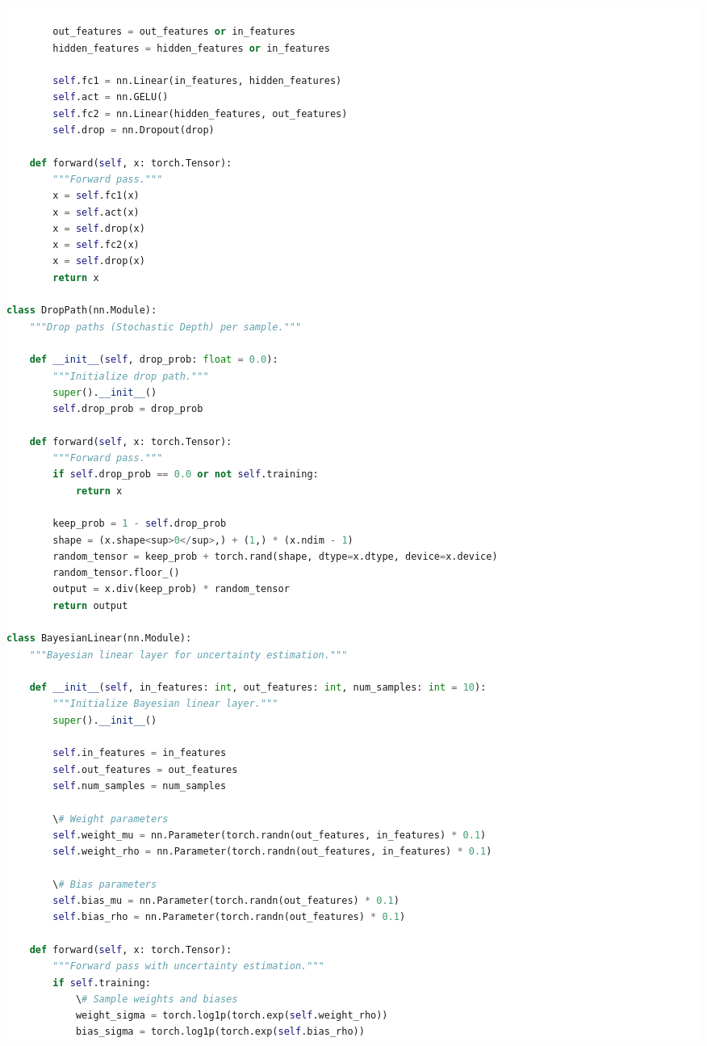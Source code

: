 ```python
        
        out_features = out_features or in_features
        hidden_features = hidden_features or in_features
        
        self.fc1 = nn.Linear(in_features, hidden_features)
        self.act = nn.GELU()
        self.fc2 = nn.Linear(hidden_features, out_features)
        self.drop = nn.Dropout(drop)
    
    def forward(self, x: torch.Tensor):
        """Forward pass."""
        x = self.fc1(x)
        x = self.act(x)
        x = self.drop(x)
        x = self.fc2(x)
        x = self.drop(x)
        return x

class DropPath(nn.Module):
    """Drop paths (Stochastic Depth) per sample."""
    
    def __init__(self, drop_prob: float = 0.0):
        """Initialize drop path."""
        super().__init__()
        self.drop_prob = drop_prob
    
    def forward(self, x: torch.Tensor):
        """Forward pass."""
        if self.drop_prob == 0.0 or not self.training:
            return x
        
        keep_prob = 1 - self.drop_prob
        shape = (x.shape<sup>0</sup>,) + (1,) * (x.ndim - 1)
        random_tensor = keep_prob + torch.rand(shape, dtype=x.dtype, device=x.device)
        random_tensor.floor_()
        output = x.div(keep_prob) * random_tensor
        return output

class BayesianLinear(nn.Module):
    """Bayesian linear layer for uncertainty estimation."""
    
    def __init__(self, in_features: int, out_features: int, num_samples: int = 10):
        """Initialize Bayesian linear layer."""
        super().__init__()
        
        self.in_features = in_features
        self.out_features = out_features
        self.num_samples = num_samples
        
        \# Weight parameters
        self.weight_mu = nn.Parameter(torch.randn(out_features, in_features) * 0.1)
        self.weight_rho = nn.Parameter(torch.randn(out_features, in_features) * 0.1)
        
        \# Bias parameters
        self.bias_mu = nn.Parameter(torch.randn(out_features) * 0.1)
        self.bias_rho = nn.Parameter(torch.randn(out_features) * 0.1)
    
    def forward(self, x: torch.Tensor):
        """Forward pass with uncertainty estimation."""
        if self.training:
            \# Sample weights and biases
            weight_sigma = torch.log1p(torch.exp(self.weight_rho))
            bias_sigma = torch.log1p(torch.exp(self.bias_rho))
```